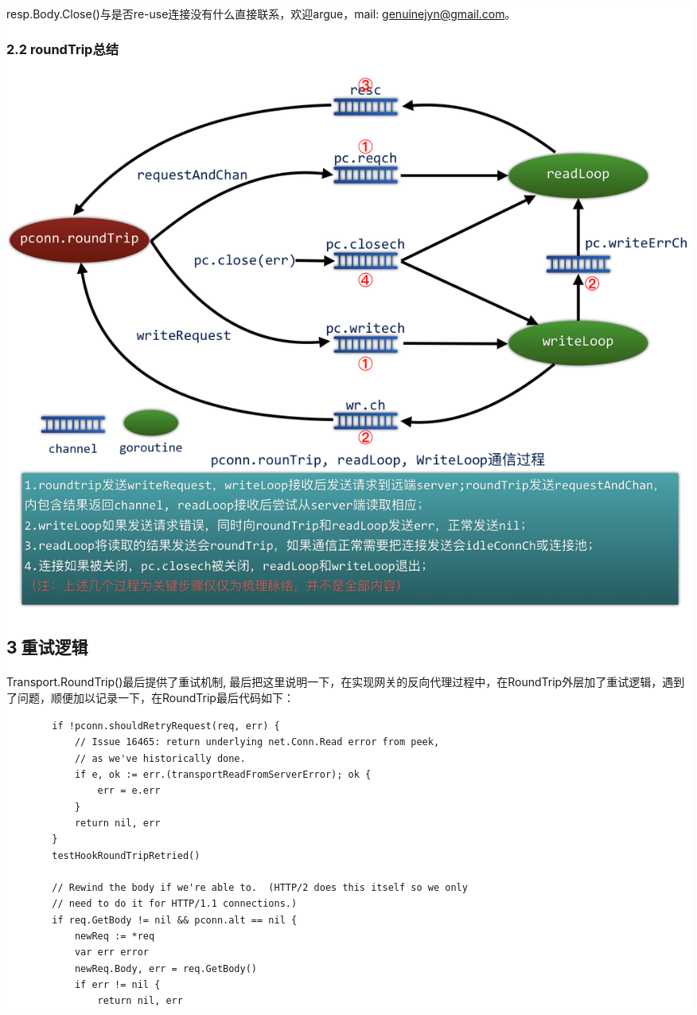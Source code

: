 resp.Body.Close()与是否re-use连接没有什么直接联系，欢迎argue，mail: genuinejyn@gmail.com。

### 2.2 roundTrip总结

![roundTrip总结](https://raw.githubusercontent.com/GenuineJyn/GenuineJyn.github.io/master/pictures/roundtrip.png)



## 3 重试逻辑
Transport.RoundTrip()最后提供了重试机制, 最后把这里说明一下，在实现网关的反向代理过程中，在RoundTrip外层加了重试逻辑，遇到了问题，顺便加以记录一下，在RoundTrip最后代码如下：

```
        if !pconn.shouldRetryRequest(req, err) {
            // Issue 16465: return underlying net.Conn.Read error from peek,
            // as we've historically done.
            if e, ok := err.(transportReadFromServerError); ok {
                err = e.err
            }
            return nil, err
        }
        testHookRoundTripRetried()

        // Rewind the body if we're able to.  (HTTP/2 does this itself so we only
        // need to do it for HTTP/1.1 connections.)
        if req.GetBody != nil && pconn.alt == nil {
            newReq := *req
            var err error
            newReq.Body, err = req.GetBody()
            if err != nil {
                return nil, err
```